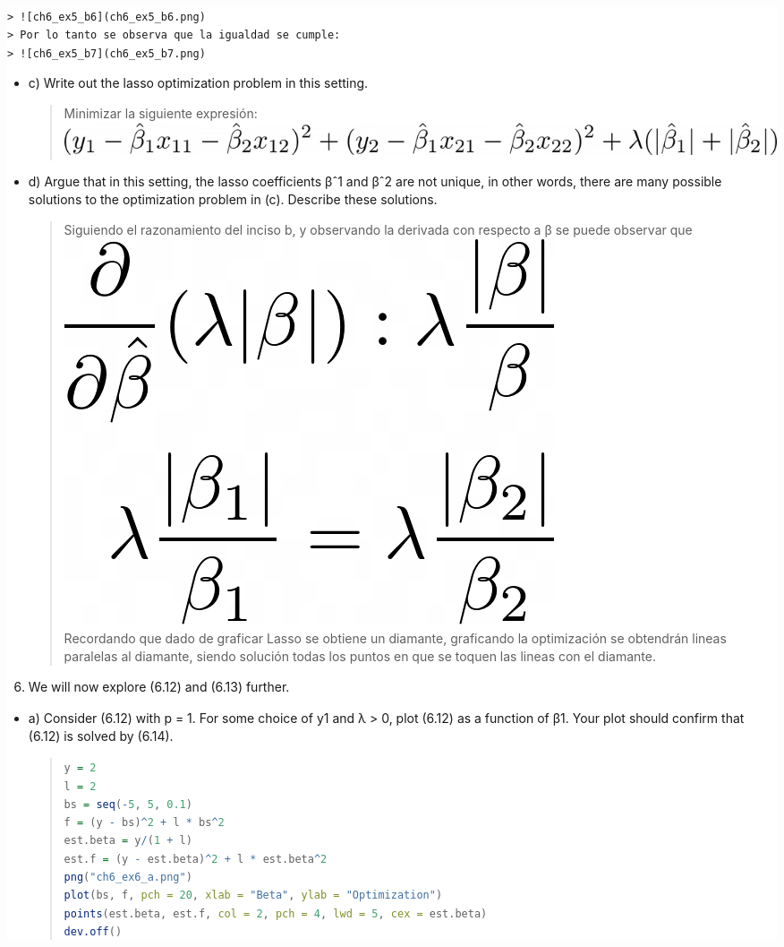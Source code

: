     > ![ch6_ex5_b6](ch6_ex5_b6.png)  
    > Por lo tanto se observa que la igualdad se cumple:  
    > ![ch6_ex5_b7](ch6_ex5_b7.png)  

 - c) Write out the lasso optimization problem in this setting.
    > Minimizar la siguiente expresión:
    > ![ch6_ex5_c](ch6_ex5_c.png)  

 - d) Argue that in this setting, the lasso coefficients βˆ1 and βˆ2 are not unique, in other words, there are many possible solutions to the optimization problem in (c). Describe these solutions.  
    > Siguiendo el razonamiento del inciso b,  y observando la derivada con respecto a β se puede observar que
    > ![ch6_ex5_d](ch6_ex5_d.png)  
    > Recordando que dado de graficar Lasso se obtiene un diamante, graficando la optimización se obtendrán lineas paralelas al diamante, siendo solución todas los puntos en que se toquen las lineas con el diamante.

6. We will now explore (6.12) and (6.13) further.
 - a) Consider (6.12) with p = 1. For some choice of y1 and λ > 0, plot (6.12) as a function of β1. Your plot should confirm that (6.12) is solved by (6.14).
    >```r
    >y = 2
    >l = 2
    >bs = seq(-5, 5, 0.1)
    >f = (y - bs)^2 + l * bs^2
    >est.beta = y/(1 + l)
    >est.f = (y - est.beta)^2 + l * est.beta^2
    >png("ch6_ex6_a.png")
    >plot(bs, f, pch = 20, xlab = "Beta", ylab = "Optimization")
    >points(est.beta, est.f, col = 2, pch = 4, lwd = 5, cex = est.beta)
    >dev.off()